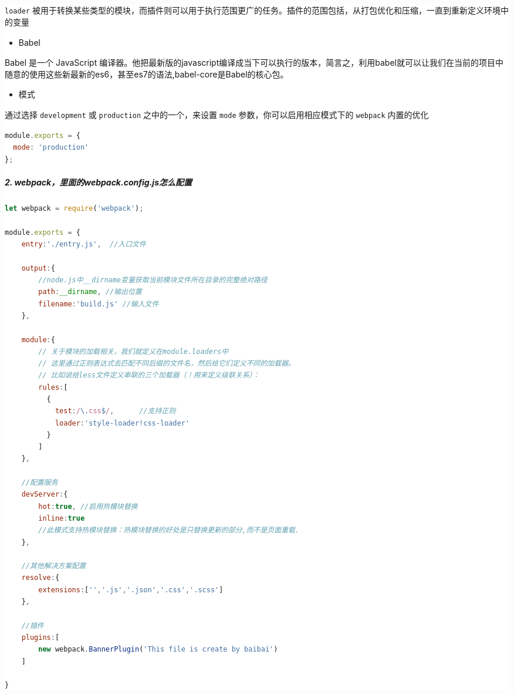 `loader` 被用于转换某些类型的模块，而插件则可以用于执行范围更广的任务。插件的范围包括，从打包优化和压缩，一直到重新定义环境中的变量

- Babel

Babel 是一个 JavaScript 编译器。他把最新版的javascript编译成当下可以执行的版本，简言之，利用babel就可以让我们在当前的项目中随意的使用这些新最新的es6，甚至es7的语法,babel-core是Babel的核心包。

- 模式

通过选择 `development` 或 `production` 之中的一个，来设置 `mode` 参数，你可以启用相应模式下的 `webpack` 内置的优化

```js
module.exports = {
  mode: 'production'
};
```

<h5 id='w2'>2. webpack，里面的webpack.config.js怎么配置</h5>

```js
let webpack = require('webpack');

module.exports = {
    entry:'./entry.js',  //入口文件
    
    output:{
        //node.js中__dirname变量获取当前模块文件所在目录的完整绝对路径
        path:__dirname, //输出位置
        filename:'build.js' //输入文件
    },
    
    module:{  
        // 关于模块的加载相关，我们就定义在module.loaders中
        // 这里通过正则表达式去匹配不同后缀的文件名，然后给它们定义不同的加载器。
        // 比如说给less文件定义串联的三个加载器（！用来定义级联关系）：
        rules:[
          {
            test:/\.css$/,      //支持正则
            loader:'style-loader!css-loader'
          }
        ]
    },
    
    //配置服务
    devServer:{
        hot:true, //启用热模块替换
        inline:true 
        //此模式支持热模块替换：热模块替换的好处是只替换更新的部分,而不是页面重载.
    },
    
    //其他解决方案配置
    resolve:{ 
        extensions:['','.js','.json','.css','.scss']  
    },
    
    //插件
    plugins:[
        new webpack.BannerPlugin('This file is create by baibai')
    ]

}
```
